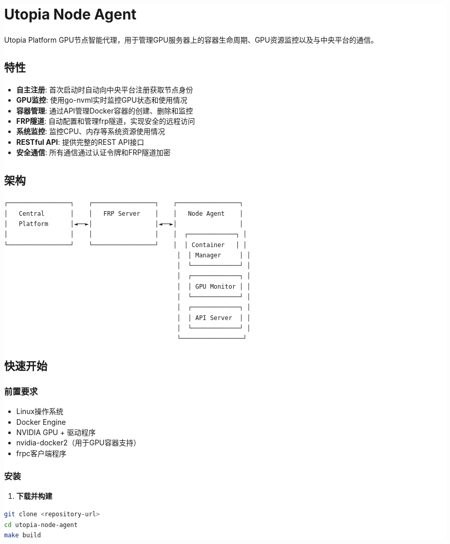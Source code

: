 # Utopia Node Agent

Utopia Platform GPU节点智能代理，用于管理GPU服务器上的容器生命周期、GPU资源监控以及与中央平台的通信。

## 特性

- **自主注册**: 首次启动时自动向中央平台注册获取节点身份
- **GPU监控**: 使用go-nvml实时监控GPU状态和使用情况
- **容器管理**: 通过API管理Docker容器的创建、删除和监控
- **FRP隧道**: 自动配置和管理frp隧道，实现安全的远程访问
- **系统监控**: 监控CPU、内存等系统资源使用情况
- **RESTful API**: 提供完整的REST API接口
- **安全通信**: 所有通信通过认证令牌和FRP隧道加密

## 架构

```
┌─────────────────┐    ┌─────────────────┐    ┌─────────────────┐
│   Central       │    │   FRP Server    │    │   Node Agent    │
│   Platform      │◄──►│                 │◄──►│                 │
│                 │    │                 │    │  ┌─────────────┐ │
└─────────────────┘    └─────────────────┘    │  │ Container   │ │
                                               │  │ Manager     │ │
                                               │  └─────────────┘ │
                                               │  ┌─────────────┐ │
                                               │  │ GPU Monitor │ │
                                               │  └─────────────┘ │
                                               │  ┌─────────────┐ │
                                               │  │ API Server  │ │
                                               │  └─────────────┘ │
                                               └─────────────────┘
```

## 快速开始

### 前置要求

- Linux操作系统
- Docker Engine
- NVIDIA GPU + 驱动程序
- nvidia-docker2（用于GPU容器支持）
- frpc客户端程序

### 安装

1. **下载并构建**

```bash
git clone <repository-url>
cd utopia-node-agent
make build
```
